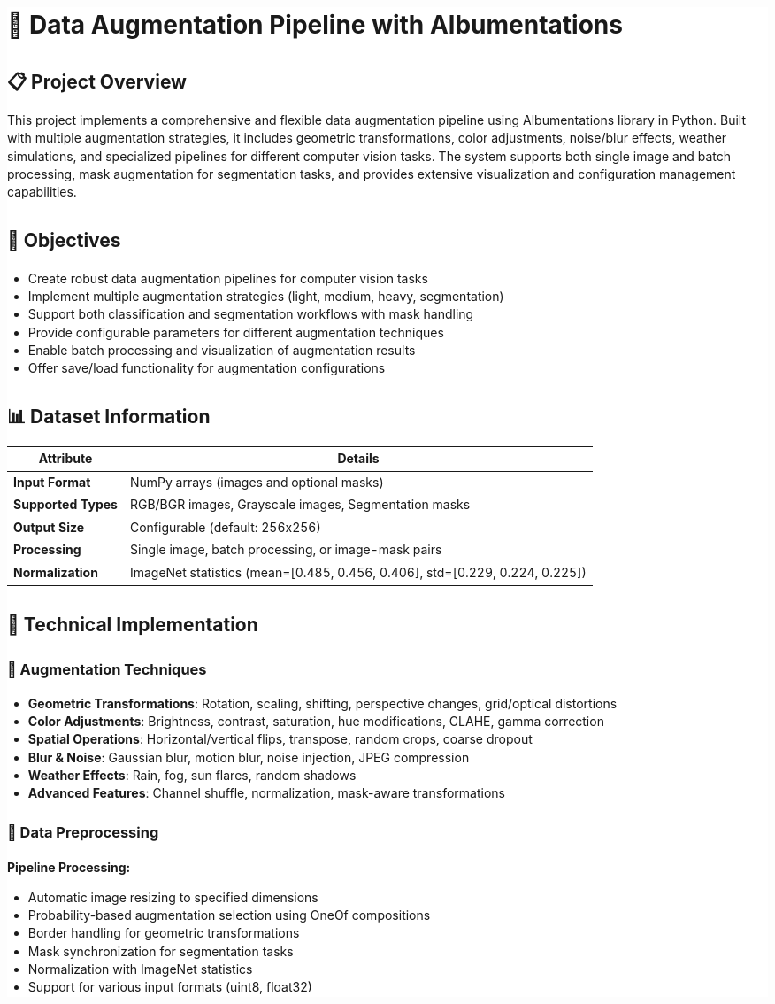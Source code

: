 # 🎨 Data Augmentation Pipeline with Albumentations

## 📋 Project Overview
This project implements a comprehensive and flexible data augmentation pipeline using Albumentations library in Python. Built with multiple augmentation strategies, it includes geometric transformations, color adjustments, noise/blur effects, weather simulations, and specialized pipelines for different computer vision tasks. The system supports both single image and batch processing, mask augmentation for segmentation tasks, and provides extensive visualization and configuration management capabilities.

## 🎯 Objectives
- Create robust data augmentation pipelines for computer vision tasks
- Implement multiple augmentation strategies (light, medium, heavy, segmentation)
- Support both classification and segmentation workflows with mask handling
- Provide configurable parameters for different augmentation techniques
- Enable batch processing and visualization of augmentation results
- Offer save/load functionality for augmentation configurations

## 📊 Dataset Information
| Attribute | Details |
|-----------|---------|
| **Input Format** | NumPy arrays (images and optional masks) |
| **Supported Types** | RGB/BGR images, Grayscale images, Segmentation masks |
| **Output Size** | Configurable (default: 256x256) |
| **Processing** | Single image, batch processing, or image-mask pairs |
| **Normalization** | ImageNet statistics (mean=[0.485, 0.456, 0.406], std=[0.229, 0.224, 0.225]) |

## 🔧 Technical Implementation

### 📌 Augmentation Techniques
- **Geometric Transformations**: Rotation, scaling, shifting, perspective changes, grid/optical distortions
- **Color Adjustments**: Brightness, contrast, saturation, hue modifications, CLAHE, gamma correction
- **Spatial Operations**: Horizontal/vertical flips, transpose, random crops, coarse dropout
- **Blur & Noise**: Gaussian blur, motion blur, noise injection, JPEG compression
- **Weather Effects**: Rain, fog, sun flares, random shadows
- **Advanced Features**: Channel shuffle, normalization, mask-aware transformations

### 🧹 Data Preprocessing
**Pipeline Processing:**
- Automatic image resizing to specified dimensions
- Probability-based augmentation selection using OneOf compositions
- Border handling for geometric transformations
- Mask synchronization for segmentation tasks
- Normalization with ImageNet statistics
- Support for various input formats (uint8, float32)
